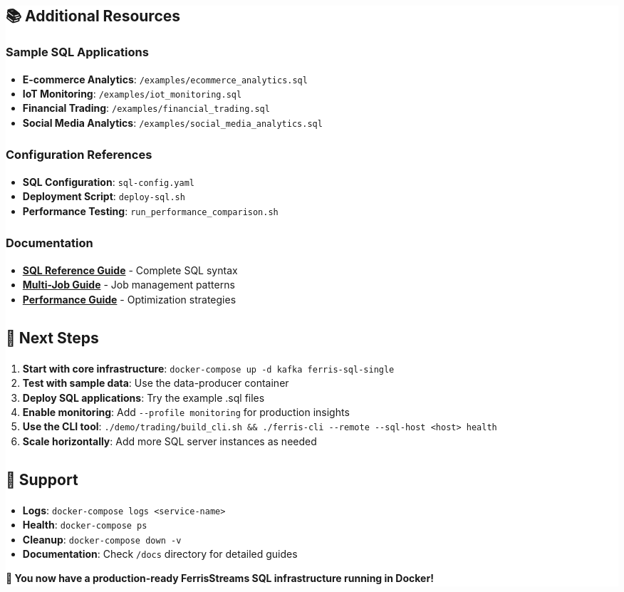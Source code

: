 ## 📚 Additional Resources

### Sample SQL Applications

- **E-commerce Analytics**: `/examples/ecommerce_analytics.sql`
- **IoT Monitoring**: `/examples/iot_monitoring.sql`
- **Financial Trading**: `/examples/financial_trading.sql`
- **Social Media Analytics**: `/examples/social_media_analytics.sql`

### Configuration References

- **SQL Configuration**: `sql-config.yaml`
- **Deployment Script**: `deploy-sql.sh`
- **Performance Testing**: `run_performance_comparison.sh`

### Documentation

- **[SQL Reference Guide](SQL_REFERENCE_GUIDE.md)** - Complete SQL syntax
- **[Multi-Job Guide](../MULTI_JOB_SQL_GUIDE.md)** - Job management patterns
- **[Performance Guide](ADVANCED_PERFORMANCE_OPTIMIZATIONS.md)** - Optimization strategies

## 🎯 Next Steps

1. **Start with core infrastructure**: `docker-compose up -d kafka ferris-sql-single`
2. **Test with sample data**: Use the data-producer container
3. **Deploy SQL applications**: Try the example .sql files
4. **Enable monitoring**: Add `--profile monitoring` for production insights
5. **Use the CLI tool**: `./demo/trading/build_cli.sh && ./ferris-cli --remote --sql-host <host> health`
6. **Scale horizontally**: Add more SQL server instances as needed

## 🤝 Support

- **Logs**: `docker-compose logs <service-name>`
- **Health**: `docker-compose ps`
- **Cleanup**: `docker-compose down -v`
- **Documentation**: Check `/docs` directory for detailed guides

**🎉 You now have a production-ready FerrisStreams SQL infrastructure running in Docker!**